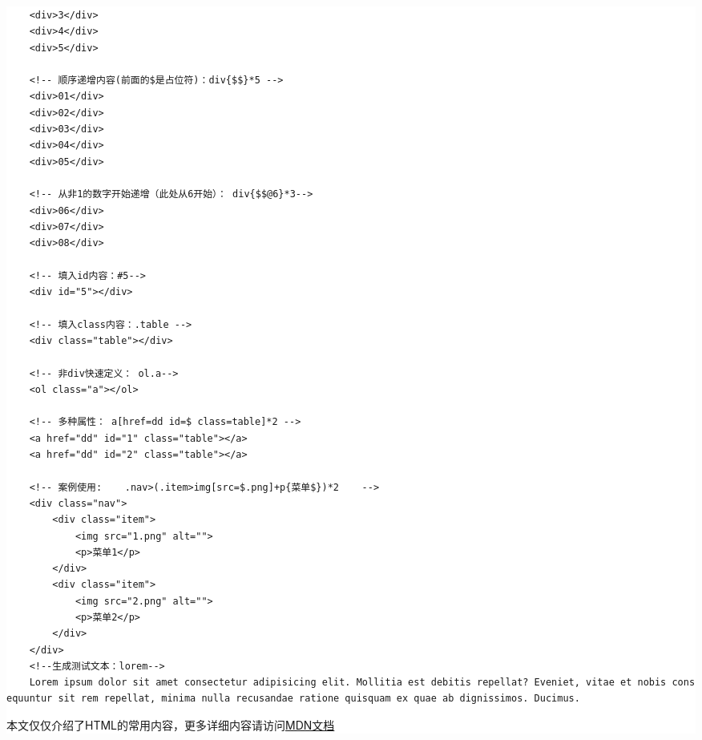 ```markup
    <div>3</div>
    <div>4</div>
    <div>5</div>

    <!-- 顺序递增内容(前面的$是占位符)：div{$$}*5 -->
    <div>01</div>
    <div>02</div>
    <div>03</div>
    <div>04</div>
    <div>05</div>

    <!-- 从非1的数字开始递增（此处从6开始）： div{$$@6}*3-->
    <div>06</div>
    <div>07</div>
    <div>08</div>

    <!-- 填入id内容：#5-->
    <div id="5"></div>

    <!-- 填入class内容：.table -->
    <div class="table"></div>

    <!-- 非div快速定义： ol.a-->
    <ol class="a"></ol>

    <!-- 多种属性： a[href=dd id=$ class=table]*2 -->
    <a href="dd" id="1" class="table"></a>
    <a href="dd" id="2" class="table"></a>

    <!-- 案例使用:    .nav>(.item>img[src=$.png]+p{菜单$})*2    -->
    <div class="nav">
        <div class="item">
            <img src="1.png" alt="">
            <p>菜单1</p>
        </div>
        <div class="item">
            <img src="2.png" alt="">
            <p>菜单2</p>
        </div>
    </div>
    <!--生成测试文本：lorem-->
    Lorem ipsum dolor sit amet consectetur adipisicing elit. Mollitia est debitis repellat? Eveniet, vitae et nobis consequuntur sit rem repellat, minima nulla recusandae ratione quisquam ex quae ab dignissimos. Ducimus.
```

本文仅仅介绍了HTML的常用内容，更多详细内容请访问[MDN文档](https://developer.mozilla.org/zh-CN/)

